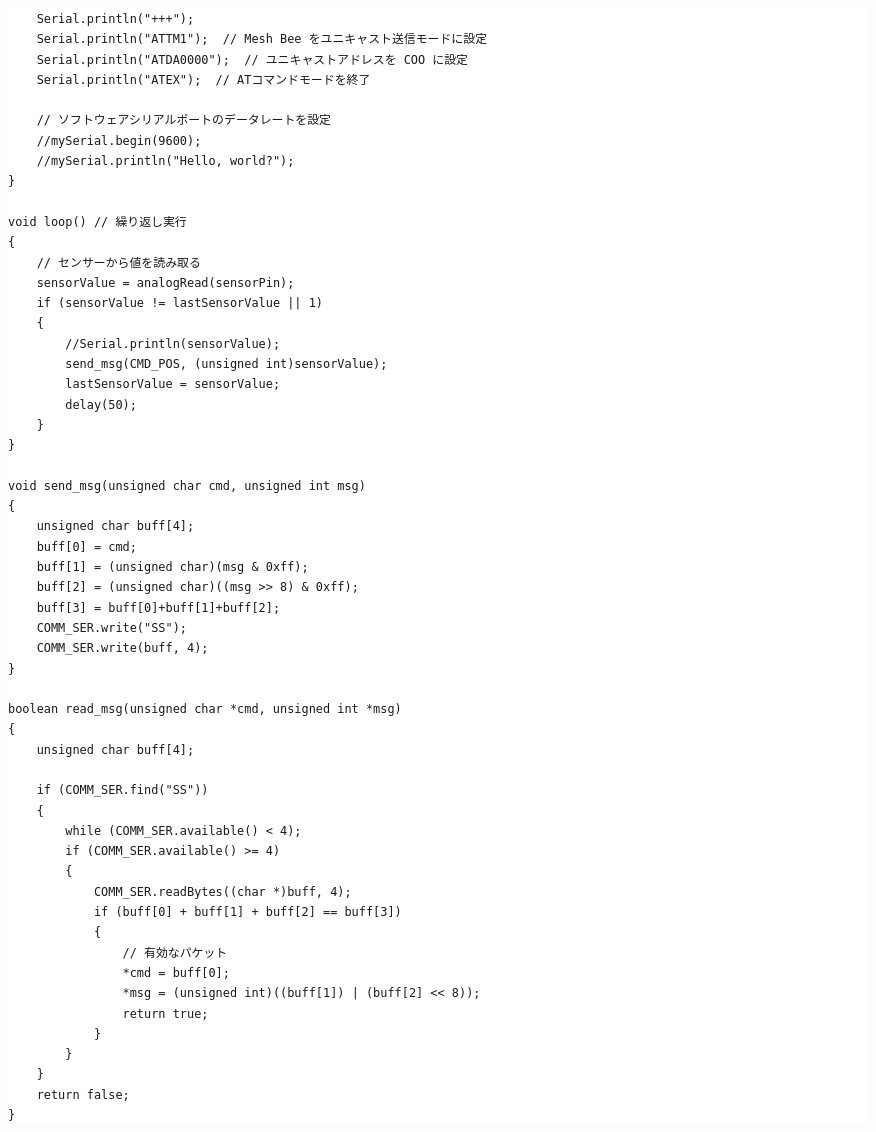 ```
    Serial.println("+++");
    Serial.println("ATTM1");  // Mesh Bee をユニキャスト送信モードに設定
    Serial.println("ATDA0000");  // ユニキャストアドレスを COO に設定
    Serial.println("ATEX");  // ATコマンドモードを終了

    // ソフトウェアシリアルポートのデータレートを設定
    //mySerial.begin(9600);
    //mySerial.println("Hello, world?");
}

void loop() // 繰り返し実行
{
    // センサーから値を読み取る
    sensorValue = analogRead(sensorPin);
    if (sensorValue != lastSensorValue || 1)
    {
        //Serial.println(sensorValue);
        send_msg(CMD_POS, (unsigned int)sensorValue);
        lastSensorValue = sensorValue;
        delay(50);
    }
}

void send_msg(unsigned char cmd, unsigned int msg)
{
    unsigned char buff[4];
    buff[0] = cmd;
    buff[1] = (unsigned char)(msg & 0xff);
    buff[2] = (unsigned char)((msg >> 8) & 0xff);
    buff[3] = buff[0]+buff[1]+buff[2];
    COMM_SER.write("SS");
    COMM_SER.write(buff, 4);
}

boolean read_msg(unsigned char *cmd, unsigned int *msg)
{
    unsigned char buff[4];

    if (COMM_SER.find("SS"))
    {
        while (COMM_SER.available() < 4);
        if (COMM_SER.available() >= 4)
        {
            COMM_SER.readBytes((char *)buff, 4);
            if (buff[0] + buff[1] + buff[2] == buff[3])
            {
                // 有効なパケット
                *cmd = buff[0];
                *msg = (unsigned int)((buff[1]) | (buff[2] << 8));
                return true;
            }
        }
    }
    return false;
}
```
